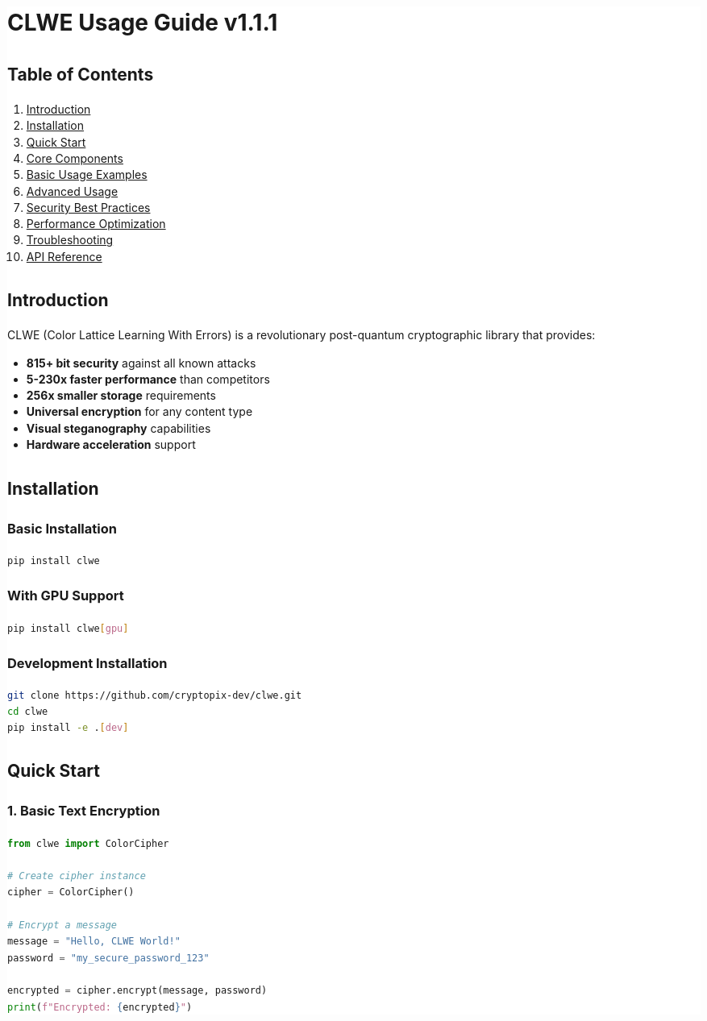 # CLWE Usage Guide v1.1.1

## Table of Contents

1. [Introduction](#introduction)
2. [Installation](#installation)
3. [Quick Start](#quick-start)
4. [Core Components](#core-components)
5. [Basic Usage Examples](#basic-usage-examples)
6. [Advanced Usage](#advanced-usage)
7. [Security Best Practices](#security-best-practices)
8. [Performance Optimization](#performance-optimization)
9. [Troubleshooting](#troubleshooting)
10. [API Reference](#api-reference)

## Introduction

CLWE (Color Lattice Learning With Errors) is a revolutionary post-quantum cryptographic library that provides:

- **815+ bit security** against all known attacks
- **5-230x faster performance** than competitors
- **256x smaller storage** requirements
- **Universal encryption** for any content type
- **Visual steganography** capabilities
- **Hardware acceleration** support

## Installation

### Basic Installation
```bash
pip install clwe
```

### With GPU Support
```bash
pip install clwe[gpu]
```

### Development Installation
```bash
git clone https://github.com/cryptopix-dev/clwe.git
cd clwe
pip install -e .[dev]
```

## Quick Start

### 1. Basic Text Encryption
```python
from clwe import ColorCipher

# Create cipher instance
cipher = ColorCipher()

# Encrypt a message
message = "Hello, CLWE World!"
password = "my_secure_password_123"

encrypted = cipher.encrypt(message, password)
print(f"Encrypted: {encrypted}")
```